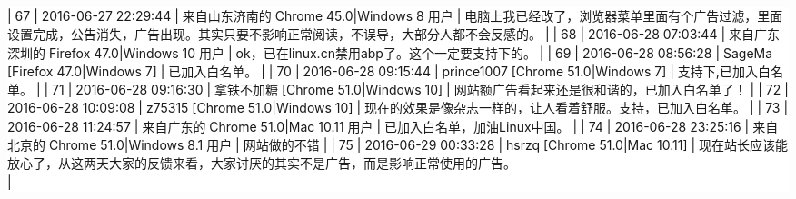 |      67 | 2016-06-27 22:29:44 | 来自山东济南的 Chrome 45.0|Windows 8 用户              | 电脑上我已经改了，浏览器菜单里面有个广告过滤，里面设置完成，公告消失，广告出现。其实只要不影响正常阅读，不误导，大部分人都不会反感的。                                                                                                                                                                                                                                                                                                                                                                                                                                                         |
|      68 | 2016-06-28 07:03:44 | 来自广东深圳的 Firefox 47.0|Windows 10 用户            | ok，已在linux.cn禁用abp了。这个一定要支持下的。                                                                                                                                                                                                                                                                                                                                                                                                                                                                                                                                                |
|      69 | 2016-06-28 08:56:28 | SageMa [Firefox 47.0|Windows 7]                        | 已加入白名单。                                                                                                                                                                                                                                                                                                                                                                                                                                                                                                                                                                                 |
|      70 | 2016-06-28 09:15:44 | prince1007 [Chrome 51.0|Windows 7]                     | 支持下,已加入白名单。                                                                                                                                                                                                                                                                                                                                                                                                                                                                                                                                                                          |
|      71 | 2016-06-28 09:16:30 | 拿铁不加糖 [Chrome 51.0|Windows 10]                    | 网站额广告看起来还是很和谐的，已加入白名单了！                                                                                                                                                                                                                                                                                                                                                                                                                                                                                                                                                 |
|      72 | 2016-06-28 10:09:08 | z75315 [Chrome 51.0|Windows 10]                        | 现在的效果是像杂志一样的，让人看着舒服。支持，已加入白名单。                                                                                                                                                                                                                                                                                                                                                                                                                                                                                                                                   |
|      73 | 2016-06-28 11:24:57 | 来自广东的 Chrome 51.0|Mac 10.11 用户                  | 已加入白名单，加油Linux中国。                                                                                                                                                                                                                                                                                                                                                                                                                                                                                                                                                                  |
|      74 | 2016-06-28 23:25:16 | 来自北京的 Chrome 51.0|Windows 8.1 用户                | 网站做的不错                                                                                                                                                                                                                                                                                                                                                                                                                                                                                                                                                                                   |
|      75 | 2016-06-29 00:33:28 | hsrzq [Chrome 51.0|Mac 10.11]                          | 现在站长应该能放心了，从这两天大家的反馈来看，大家讨厌的其实不是广告，而是影响正常使用的广告。<br />                                                                                                                                                                                                                                                                                                                                                                                                                                                                                           |